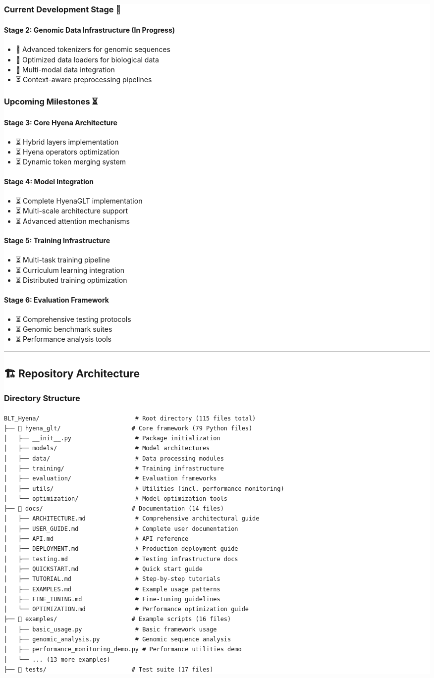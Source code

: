 ### Current Development Stage 🔄

#### Stage 2: Genomic Data Infrastructure (In Progress)
- 🔄 Advanced tokenizers for genomic sequences
- 🔄 Optimized data loaders for biological data
- 🔄 Multi-modal data integration
- ⏳ Context-aware preprocessing pipelines

### Upcoming Milestones ⏳

#### Stage 3: Core Hyena Architecture
- ⏳ Hybrid layers implementation
- ⏳ Hyena operators optimization
- ⏳ Dynamic token merging system

#### Stage 4: Model Integration
- ⏳ Complete HyenaGLT implementation
- ⏳ Multi-scale architecture support
- ⏳ Advanced attention mechanisms

#### Stage 5: Training Infrastructure
- ⏳ Multi-task training pipeline
- ⏳ Curriculum learning integration
- ⏳ Distributed training optimization

#### Stage 6: Evaluation Framework
- ⏳ Comprehensive testing protocols
- ⏳ Genomic benchmark suites
- ⏳ Performance analysis tools

---

## 🏗️ Repository Architecture

### Directory Structure
```
BLT_Hyena/                           # Root directory (115 files total)
├── 📁 hyena_glt/                    # Core framework (79 Python files)
│   ├── __init__.py                  # Package initialization
│   ├── models/                      # Model architectures
│   ├── data/                        # Data processing modules
│   ├── training/                    # Training infrastructure
│   ├── evaluation/                  # Evaluation frameworks
│   ├── utils/                       # Utilities (incl. performance monitoring)
│   └── optimization/                # Model optimization tools
├── 📁 docs/                         # Documentation (14 files)
│   ├── ARCHITECTURE.md              # Comprehensive architectural guide
│   ├── USER_GUIDE.md                # Complete user documentation
│   ├── API.md                       # API reference
│   ├── DEPLOYMENT.md                # Production deployment guide
│   ├── testing.md                   # Testing infrastructure docs
│   ├── QUICKSTART.md                # Quick start guide
│   ├── TUTORIAL.md                  # Step-by-step tutorials
│   ├── EXAMPLES.md                  # Example usage patterns
│   ├── FINE_TUNING.md               # Fine-tuning guidelines
│   └── OPTIMIZATION.md              # Performance optimization guide
├── 📁 examples/                     # Example scripts (16 files)
│   ├── basic_usage.py               # Basic framework usage
│   ├── genomic_analysis.py          # Genomic sequence analysis
│   ├── performance_monitoring_demo.py # Performance utilities demo
│   └── ... (13 more examples)
├── 📁 tests/                        # Test suite (17 files)
```